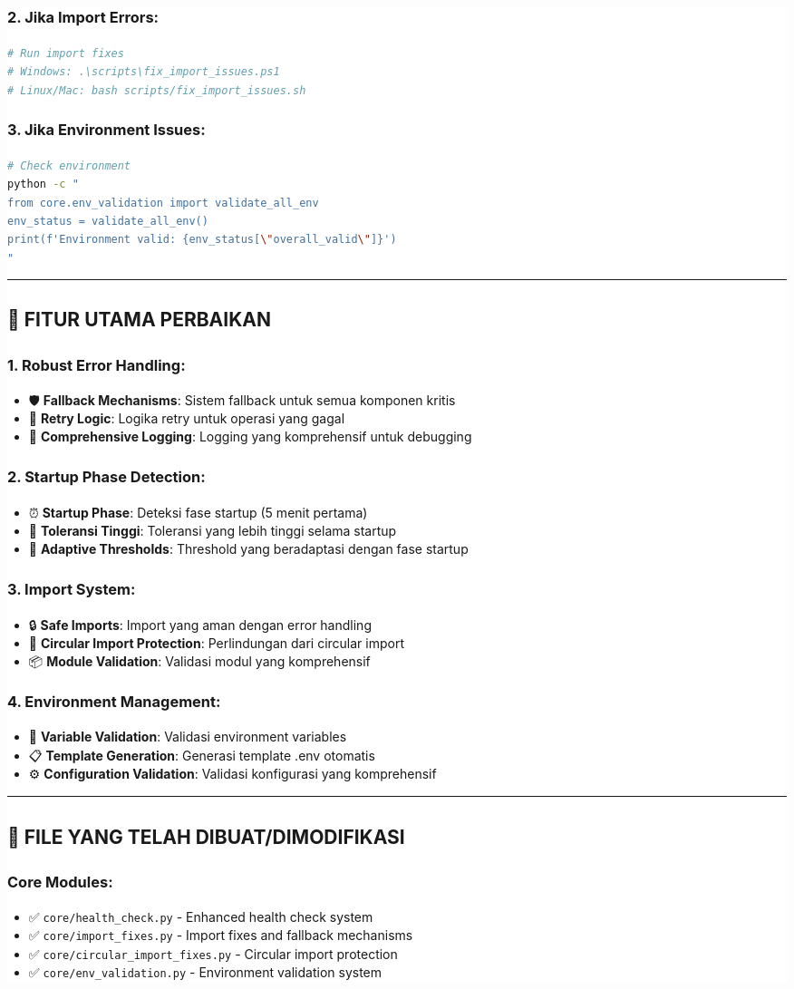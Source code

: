 ### **2. Jika Import Errors:**
```bash
# Run import fixes
# Windows: .\scripts\fix_import_issues.ps1
# Linux/Mac: bash scripts/fix_import_issues.sh
```

### **3. Jika Environment Issues:**
```bash
# Check environment
python -c "
from core.env_validation import validate_all_env
env_status = validate_all_env()
print(f'Environment valid: {env_status[\"overall_valid\"]}')
"
```

---

## 🎯 **FITUR UTAMA PERBAIKAN**

### **1. Robust Error Handling:**
- 🛡️ **Fallback Mechanisms**: Sistem fallback untuk semua komponen kritis
- 🔄 **Retry Logic**: Logika retry untuk operasi yang gagal
- 📝 **Comprehensive Logging**: Logging yang komprehensif untuk debugging

### **2. Startup Phase Detection:**
- ⏰ **Startup Phase**: Deteksi fase startup (5 menit pertama)
- 🎯 **Toleransi Tinggi**: Toleransi yang lebih tinggi selama startup
- 🔧 **Adaptive Thresholds**: Threshold yang beradaptasi dengan fase startup

### **3. Import System:**
- 🔒 **Safe Imports**: Import yang aman dengan error handling
- 🔄 **Circular Import Protection**: Perlindungan dari circular import
- 📦 **Module Validation**: Validasi modul yang komprehensif

### **4. Environment Management:**
- 🔑 **Variable Validation**: Validasi environment variables
- 📋 **Template Generation**: Generasi template .env otomatis
- ⚙️ **Configuration Validation**: Validasi konfigurasi yang komprehensif

---

## 📝 **FILE YANG TELAH DIBUAT/DIMODIFIKASI**

### **Core Modules:**
- ✅ `core/health_check.py` - Enhanced health check system
- ✅ `core/import_fixes.py` - Import fixes and fallback mechanisms
- ✅ `core/circular_import_fixes.py` - Circular import protection
- ✅ `core/env_validation.py` - Environment validation system
